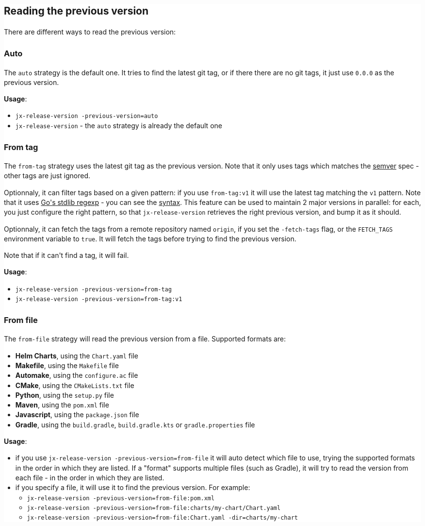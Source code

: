 ## Reading the previous version

There are different ways to read the previous version:

### Auto

The `auto` strategy is the default one. It tries to find the latest git tag, or if there there are no git tags, it just use `0.0.0` as the previous version.

**Usage**:
- `jx-release-version -previous-version=auto`
- `jx-release-version` - the `auto` strategy is already the default one

### From tag

The `from-tag` strategy uses the latest git tag as the previous version. Note that it only uses tags which matches the [semver](https://semver.org/) spec - other tags are just ignored.

Optionnaly, it can filter tags based on a given pattern: if you use `from-tag:v1` it will use the latest tag matching the `v1` pattern. Note that it uses [Go's stdlib regexp](https://golang.org/pkg/regexp/) - you can see the [syntax](https://golang.org/pkg/regexp/syntax/).
This feature can be used to maintain 2 major versions in parallel: for each, you just configure the right pattern, so that `jx-release-version` retrieves the right previous version, and bump it as it should.

Optionnaly, it can fetch the tags from a remote repository named `origin`, if you set the `-fetch-tags` flag, or the `FETCH_TAGS` environment variable to `true`. It will fetch the tags before trying to find the previous version.

Note that if it can't find a tag, it will fail.

**Usage**:
- `jx-release-version -previous-version=from-tag`
- `jx-release-version -previous-version=from-tag:v1`

### From file

The `from-file` strategy will read the previous version from a file. Supported formats are:
- **Helm Charts**, using the `Chart.yaml` file
- **Makefile**, using the `Makefile` file
- **Automake**, using the `configure.ac` file
- **CMake**, using the `CMakeLists.txt` file
- **Python**, using the `setup.py` file
- **Maven**, using the `pom.xml` file
- **Javascript**, using the `package.json` file
- **Gradle**, using the `build.gradle`, `build.gradle.kts` or `gradle.properties` file

**Usage**:
- if you use `jx-release-version -previous-version=from-file` it will auto detect which file to use, trying the supported formats in the order in which they are listed. If a "format" supports multiple files (such as Gradle), it will try to read the version from each file - in the order in which they are listed.
- if you specify a file, it will use it to find the previous version. For example:
  - `jx-release-version -previous-version=from-file:pom.xml`
  - `jx-release-version -previous-version=from-file:charts/my-chart/Chart.yaml`
  - `jx-release-version -previous-version=from-file:Chart.yaml -dir=charts/my-chart`

